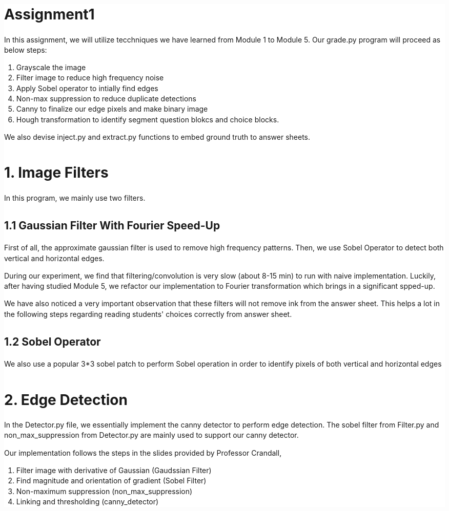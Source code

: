 # Assignment1

In this assignment, we will utilize tecchniques we have 
learned from Module 1 to Module 5. Our grade.py program
will proceed as below steps: 

1. Grayscale the image
2. Filter image to reduce high frequency noise
3. Apply Sobel operator to intially find edges 
4. Non-max suppression to reduce duplicate detections
5. Canny to finalize our edge pixels and make binary image
6. Hough transformation to identify segment question blokcs 
and choice blocks. 

We also devise inject.py and extract.py functions to 
embed ground truth to answer sheets.

# 1. Image Filters
In this program, we mainly use two filters. 
## 1.1 Gaussian Filter With Fourier Speed-Up
First of all, the approximate gaussian filter is used to 
remove high frequency patterns. Then, we use Sobel Operator 
to detect both vertical and horizontal edges.

During our experiment, we find that filtering/convolution
is very slow (about 8-15 min) to run with naive implementation.
Luckily, after having studied Module 5, we refactor our implementation
to Fourier transformation which brings in a significant spped-up. 

We have also noticed a very 
important observation that these filters will not remove 
ink from the answer sheet. This helps a lot in the following 
steps regarding reading students' choices correctly 
from answer sheet.

## 1.2 Sobel Operator
We also use a popular 3*3 sobel patch to perform
Sobel operation in order to identify pixels of both
vertical and horizontal edges


# 2. Edge Detection 
In the Detector.py file, we essentially implement 
the canny detector to perform edge detection. The sobel filter from Filter.py and 
non_max_suppression from Detector.py are mainly used to support
our canny detector. 

Our implementation follows the steps in the
slides provided by Professor Crandall, 
1. Filter image with derivative of Gaussian (Gaudssian Filter)
2. Find magnitude and orientation of gradient (Sobel Filter)
3. Non-maximum suppression (non_max_suppression)
4. Linking and thresholding (canny_detector)
